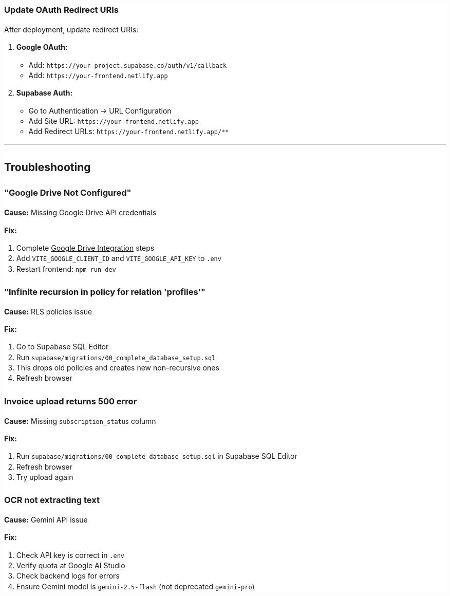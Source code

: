 ### Update OAuth Redirect URIs

After deployment, update redirect URIs:

1. **Google OAuth:**
   - Add: `https://your-project.supabase.co/auth/v1/callback`
   - Add: `https://your-frontend.netlify.app`

2. **Supabase Auth:**
   - Go to Authentication → URL Configuration
   - Add Site URL: `https://your-frontend.netlify.app`
   - Add Redirect URLs: `https://your-frontend.netlify.app/**`

---

## Troubleshooting

### "Google Drive Not Configured"

**Cause:** Missing Google Drive API credentials

**Fix:**
1. Complete [Google Drive Integration](#google-drive-integration-optional) steps
2. Add `VITE_GOOGLE_CLIENT_ID` and `VITE_GOOGLE_API_KEY` to `.env`
3. Restart frontend: `npm run dev`

### "Infinite recursion in policy for relation 'profiles'"

**Cause:** RLS policies issue

**Fix:**
1. Go to Supabase SQL Editor
2. Run `supabase/migrations/00_complete_database_setup.sql`
3. This drops old policies and creates new non-recursive ones
4. Refresh browser

### Invoice upload returns 500 error

**Cause:** Missing `subscription_status` column

**Fix:**
1. Run `supabase/migrations/00_complete_database_setup.sql` in Supabase SQL Editor
2. Refresh browser
3. Try upload again

### OCR not extracting text

**Cause:** Gemini API issue

**Fix:**
1. Check API key is correct in `.env`
2. Verify quota at [Google AI Studio](https://makersuite.google.com/)
3. Check backend logs for errors
4. Ensure Gemini model is `gemini-2.5-flash` (not deprecated `gemini-pro`)
